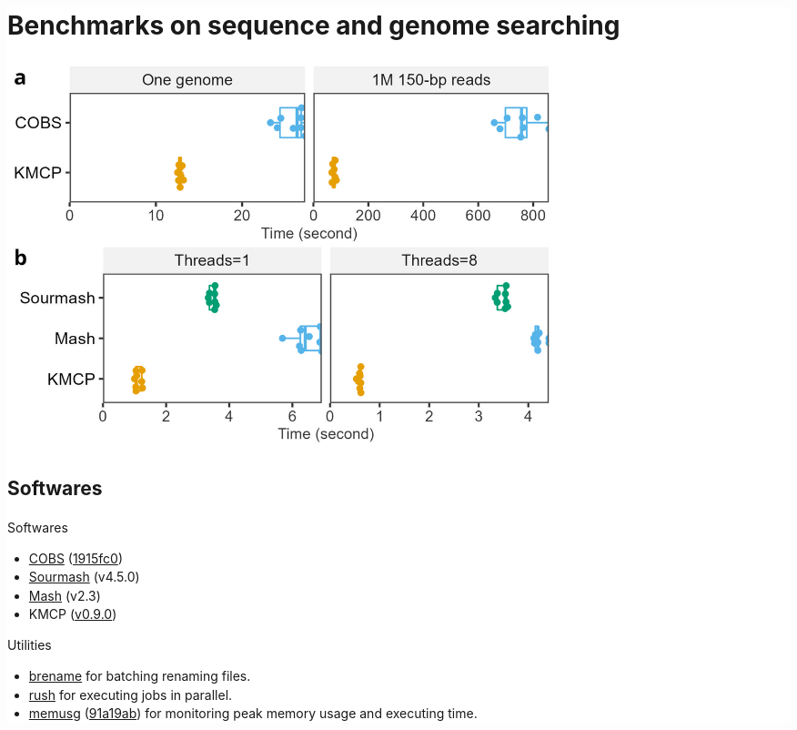 # Benchmarks on sequence and genome searching

<img src="bench.searching.jpg" alt="" width="600"/>

## Softwares

Softwares

- [COBS](https://github.com/bingmann/cobs) ([1915fc0](https://github.com/bingmann/cobs/commit/1915fc061bbe47946116b4a051ed7b4e3f3eca15))
- [Sourmash](https://github.com/dib-lab/sourmash) (v4.5.0)
- [Mash](https://github.com/marbl/Mash) (v2.3)
- KMCP ([v0.9.0](https://github.com/shenwei356/kmcp/releases/tag/v0.9.0))

Utilities

- [brename](https://github.com/shenwei356/brename/releases) for batching renaming files.
- [rush](https://github.com/shenwei356/rush/releases) for executing jobs in parallel.
- [memusg](https://github.com/shenwei356/memusg) ([91a19ab](https://github.com/shenwei356/memusg/commit/91a19abaf041c3046b91ef3a35ed28aade1e05fc)) for monitoring peak memory usage and executing time.
